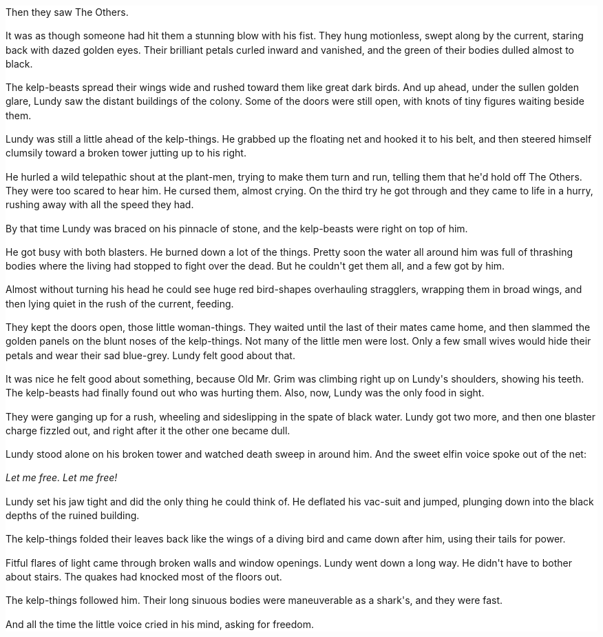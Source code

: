 Then they saw The Others.

It was as though someone had hit them a stunning blow with his fist. They hung motionless, swept along by the current, staring back with dazed golden eyes. Their brilliant petals curled inward and vanished, and the green of their bodies dulled almost to black.

The kelp-beasts spread their wings wide and rushed toward them like great dark birds. And up ahead, under the sullen golden glare, Lundy saw the distant buildings of the colony. Some of the doors were still open, with knots of tiny figures waiting beside them.

Lundy was still a little ahead of the kelp-things. He grabbed up the floating net and hooked it to his belt, and then steered himself clumsily toward a broken tower jutting up to his right.

He hurled a wild telepathic shout at the plant-men, trying to make them turn and run, telling them that he'd hold off The Others. They were too scared to hear him. He cursed them, almost crying. On the third try he got through and they came to life in a hurry, rushing away with all the speed they had.

By that time Lundy was braced on his pinnacle of stone, and the kelp-beasts were right on top of him.

He got busy with both blasters. He burned down a lot of the things. Pretty soon the water all around him was full of thrashing bodies where the living had stopped to fight over the dead. But he couldn't get them all, and a few got by him.

Almost without turning his head he could see huge red bird-shapes overhauling stragglers, wrapping them in broad wings, and then lying quiet in the rush of the current, feeding.

They kept the doors open, those little woman-things. They waited until the last of their mates came home, and then slammed the golden panels on the blunt noses of the kelp-things. Not many of the little men were lost. Only a few small wives would hide their petals and wear their sad blue-grey. Lundy felt good about that.

It was nice he felt good about something, because Old Mr. Grim was climbing right up on Lundy's shoulders, showing his teeth. The kelp-beasts had finally found out who was hurting them. Also, now, Lundy was the only food in sight.

They were ganging up for a rush, wheeling and sideslipping in the spate of black water. Lundy got two more, and then one blaster charge fizzled out, and right after it the other one became dull.

Lundy stood alone on his broken tower and watched death sweep in around him. And the sweet elfin voice spoke out of the net:

_Let me free. Let me free!_

Lundy set his jaw tight and did the only thing he could think of. He deflated his vac-suit and jumped, plunging down into the black depths of the ruined building.

The kelp-things folded their leaves back like the wings of a diving bird and came down after him, using their tails for power.

Fitful flares of light came through broken walls and window openings. Lundy went down a long way. He didn't have to bother about stairs. The quakes had knocked most of the floors out.

The kelp-things followed him. Their long sinuous bodies were maneuverable as a shark's, and they were fast.

And all the time the little voice cried in his mind, asking for freedom.
